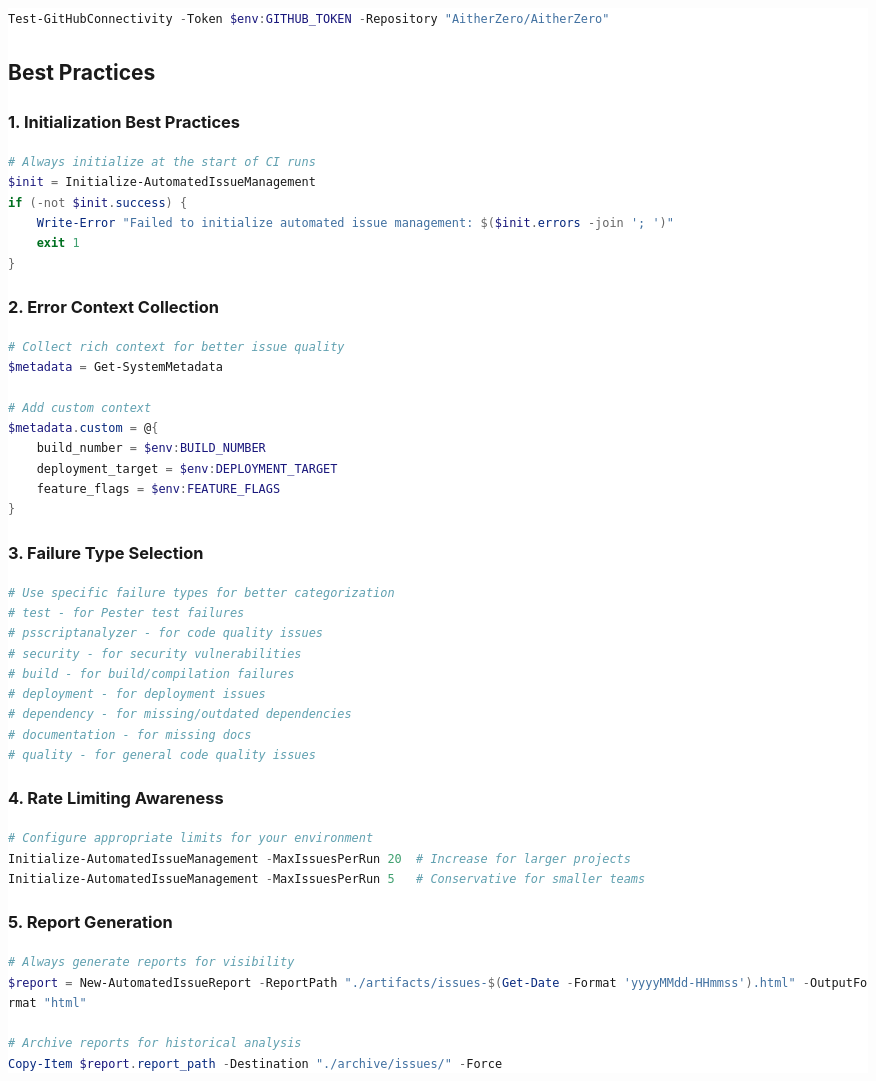 ```powershell
Test-GitHubConnectivity -Token $env:GITHUB_TOKEN -Repository "AitherZero/AitherZero"
```

## Best Practices

### 1. Initialization Best Practices
```powershell
# Always initialize at the start of CI runs
$init = Initialize-AutomatedIssueManagement
if (-not $init.success) {
    Write-Error "Failed to initialize automated issue management: $($init.errors -join '; ')"
    exit 1
}
```

### 2. Error Context Collection
```powershell
# Collect rich context for better issue quality
$metadata = Get-SystemMetadata

# Add custom context
$metadata.custom = @{
    build_number = $env:BUILD_NUMBER
    deployment_target = $env:DEPLOYMENT_TARGET
    feature_flags = $env:FEATURE_FLAGS
}
```

### 3. Failure Type Selection
```powershell
# Use specific failure types for better categorization
# test - for Pester test failures
# psscriptanalyzer - for code quality issues  
# security - for security vulnerabilities
# build - for build/compilation failures
# deployment - for deployment issues
# dependency - for missing/outdated dependencies
# documentation - for missing docs
# quality - for general code quality issues
```

### 4. Rate Limiting Awareness
```powershell
# Configure appropriate limits for your environment
Initialize-AutomatedIssueManagement -MaxIssuesPerRun 20  # Increase for larger projects
Initialize-AutomatedIssueManagement -MaxIssuesPerRun 5   # Conservative for smaller teams
```

### 5. Report Generation
```powershell
# Always generate reports for visibility
$report = New-AutomatedIssueReport -ReportPath "./artifacts/issues-$(Get-Date -Format 'yyyyMMdd-HHmmss').html" -OutputFormat "html"

# Archive reports for historical analysis
Copy-Item $report.report_path -Destination "./archive/issues/" -Force
```
